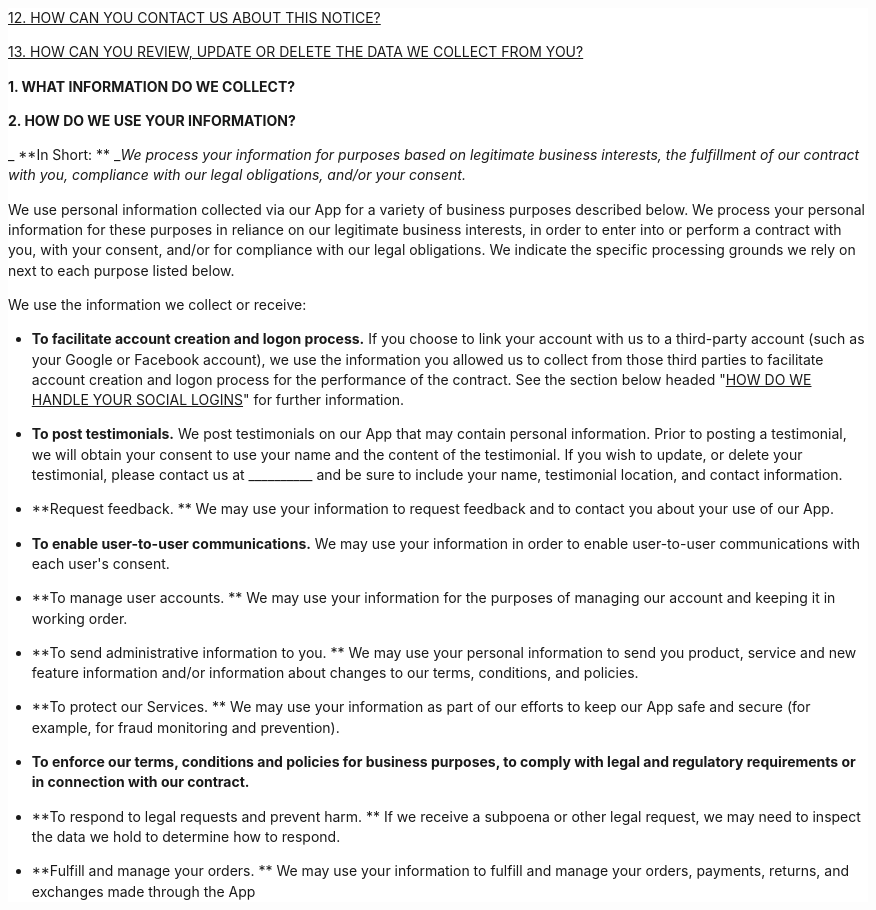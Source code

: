 [12. HOW CAN YOU CONTACT US ABOUT THIS NOTICE?](https://app.termly.io/dashboard/website/600306/privacy-policy#contact)

[13. HOW CAN YOU REVIEW, UPDATE OR DELETE THE DATA WE COLLECT FROM YOU?](https://app.termly.io/dashboard/website/600306/privacy-policy#request)

**1. WHAT INFORMATION DO WE COLLECT?**

**2. HOW DO WE USE YOUR INFORMATION?**

_ **In Short:  ** __We process your information for purposes based on legitimate business interests, the fulfillment of our contract with you, compliance with our legal obligations, and/or your consent._

We use personal information collected via our App for a variety of business purposes described below. We process your personal information for these purposes in reliance on our legitimate business interests, in order to enter into or perform a contract with you, with your consent, and/or for compliance with our legal obligations. We indicate the specific processing grounds we rely on next to each purpose listed below.

We use the information we collect or receive:

- **To facilitate account creation and logon process.**  If you choose to link your account with us to a third-party account (such as your Google or Facebook account), we use the information you allowed us to collect from those third parties to facilitate account creation and logon process for the performance of the contract. See the section below headed &quot;[HOW DO WE HANDLE YOUR SOCIAL LOGINS](https://app.termly.io/dashboard/website/600306/privacy-policy#sociallogins)&quot; for further information.

- **To post testimonials.**  We post testimonials on our App that may contain personal information. Prior to posting a testimonial, we will obtain your consent to use your name and the content of the testimonial. If you wish to update, or delete your testimonial, please contact us at \_\_\_\_\_\_\_\_\_\_ and be sure to include your name, testimonial location, and contact information.

- **Request feedback. ** We may use your information to request feedback and to contact you about your use of our App.

- **To enable user-to-user communications.**  We may use your information in order to enable user-to-user communications with each user&#39;s consent.

- **To manage user accounts. ** We may use your information for the purposes of managing our account and keeping it in working order.

- **To send administrative information to you. ** We may use your personal information to send you product, service and new feature information and/or information about changes to our terms, conditions, and policies.

- **To protect our Services. ** We may use your information as part of our efforts to keep our App safe and secure (for example, for fraud monitoring and prevention).

- **To enforce our terms, conditions and policies for business purposes, to comply with legal and regulatory requirements or in connection with our contract.**

- **To respond to legal requests and prevent harm. ** If we receive a subpoena or other legal request, we may need to inspect the data we hold to determine how to respond.

- **Fulfill and manage your orders. ** We may use your information to fulfill and manage your orders, payments, returns, and exchanges made through the App
